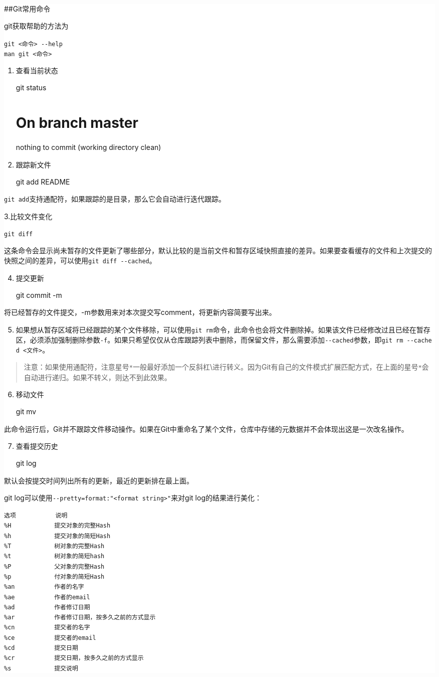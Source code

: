 ##Git常用命令

git获取帮助的方法为

    git <命令> --help
    man git <命令>

1. 查看当前状态

    git status
    # On branch master
    nothing to commit (working directory clean)

2. 跟踪新文件

    git add README

`git add`支持通配符，如果跟踪的是目录，那么它会自动进行迭代跟踪。

3.比较文件变化

    git diff

这条命令会显示尚未暂存的文件更新了哪些部分，默认比较的是当前文件和暂存区域快照直接的差异。如果要查看缓存的文件和上次提交的快照之间的差异，可以使用`git diff --cached`。

4. 提交更新

    git commit -m <message>

将已经暂存的文件提交，-m参数用来对本次提交写comment，将更新内容简要写出来。

5. 如果想从暂存区域将已经跟踪的某个文件移除，可以使用`git rm`命令，此命令也会将文件删除掉。如果该文件已经修改过且已经在暂存区，必须添加强制删除参数`-f`。如果只希望仅仅从仓库跟踪列表中删除，而保留文件，那么需要添加`--cached`参数，即`git rm --cached <文件>`。

>注意：如果使用通配符，注意星号`*`一般最好添加一个反斜杠\进行转义。因为Git有自己的文件模式扩展匹配方式，在上面的星号`*`会自动进行递归。如果不转义，则达不到此效果。

6. 移动文件 
  
    git mv <src> <dest>

此命令运行后，Git并不跟踪文件移动操作。如果在Git中重命名了某个文件，仓库中存储的元数据并不会体现出这是一次改名操作。

7. 查看提交历史

    git log

默认会按提交时间列出所有的更新，最近的更新排在最上面。

git log可以使用`--pretty=format:"<format string>"`来对git log的结果进行美化：

    选项           说明
    %H            提交对象的完整Hash
    %h            提交对象的简短Hash
    %T            树对象的完整Hash 
    %t            树对象的简短hash
    %P            父对象的完整Hash 
    %p            付对象的简短Hash
    %an           作者的名字
    %ae           作者的email 
    %ad           作者修订日期
    %ar           作者修订日期，按多久之前的方式显示
    %cn           提交者的名字
    %ce           提交者的email 
    %cd           提交日期
    %cr           提交日期，按多久之前的方式显示 
    %s            提交说明
